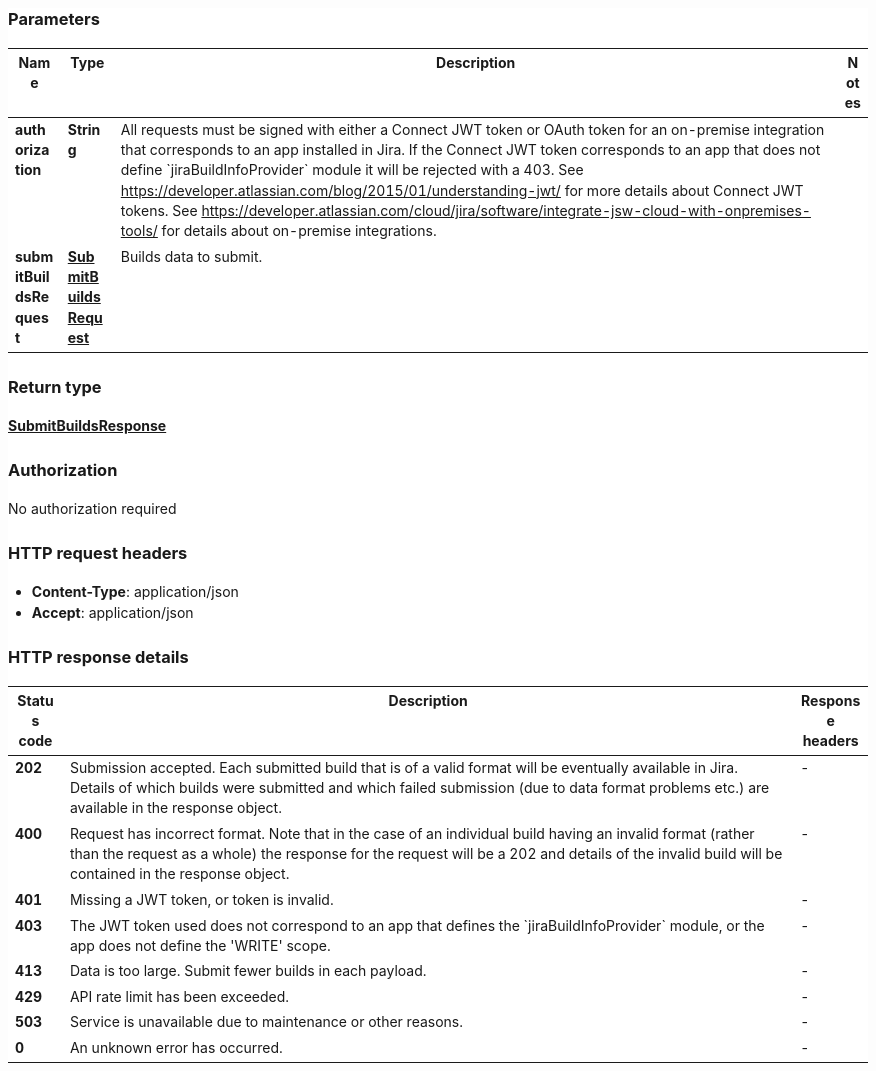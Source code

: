 ### Parameters

| Name | Type | Description  | Notes |
|------------- | ------------- | ------------- | -------------|
| **authorization** | **String**| All requests must be signed with either a Connect JWT token or OAuth token for an on-premise integration that corresponds to an app installed in Jira.  If the Connect JWT token corresponds to an app that does not define &#x60;jiraBuildInfoProvider&#x60; module it will be rejected with a 403.  See https://developer.atlassian.com/blog/2015/01/understanding-jwt/ for more details about Connect JWT tokens. See https://developer.atlassian.com/cloud/jira/software/integrate-jsw-cloud-with-onpremises-tools/ for details about on-premise integrations.  | |
| **submitBuildsRequest** | [**SubmitBuildsRequest**](SubmitBuildsRequest.md)| Builds data to submit.  | |

### Return type

[**SubmitBuildsResponse**](SubmitBuildsResponse.md)

### Authorization

No authorization required

### HTTP request headers

 - **Content-Type**: application/json
 - **Accept**: application/json

### HTTP response details
| Status code | Description | Response headers |
|-------------|-------------|------------------|
| **202** | Submission accepted. Each submitted build that is of a valid format will be eventually available in Jira.  Details of which builds were submitted and which failed submission (due to data format problems etc.) are available in the response object.  |  -  |
| **400** | Request has incorrect format.  Note that in the case of an individual build having an invalid format (rather than the request as a whole) the response for the request will be a 202 and details of the invalid build will be contained in the response object.  |  -  |
| **401** | Missing a JWT token, or token is invalid.  |  -  |
| **403** | The JWT token used does not correspond to an app that defines the &#x60;jiraBuildInfoProvider&#x60; module, or the app does not define the &#39;WRITE&#39; scope.  |  -  |
| **413** | Data is too large. Submit fewer builds in each payload.  |  -  |
| **429** | API rate limit has been exceeded.  |  -  |
| **503** | Service is unavailable due to maintenance or other reasons.  |  -  |
| **0** | An unknown error has occurred.  |  -  |

